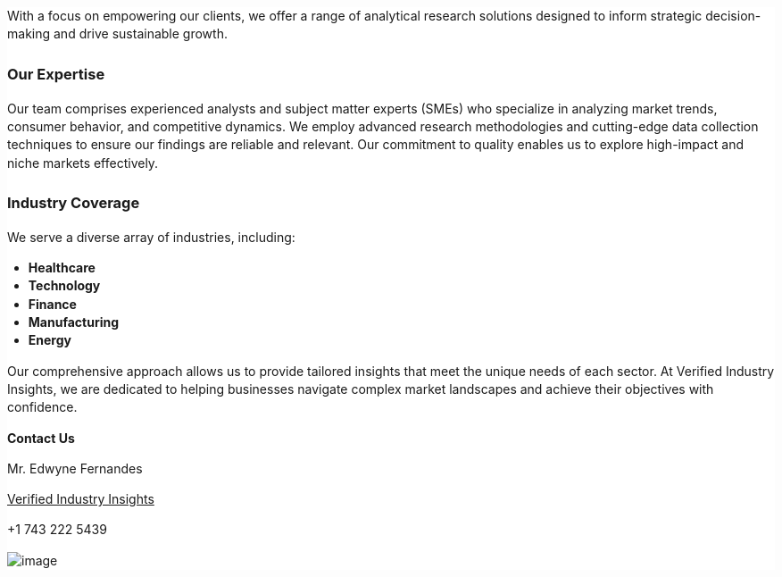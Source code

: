 With a focus on empowering our clients, we offer a range of analytical research solutions designed to inform strategic decision-making and drive sustainable growth.</p><h3>Our Expertise</h3><p>Our team comprises experienced analysts and subject matter experts (SMEs) who specialize in analyzing market trends, consumer behavior, and competitive dynamics. We employ advanced research methodologies and cutting-edge data collection techniques to ensure our findings are reliable and relevant. Our commitment to quality enables us to explore high-impact and niche markets effectively.</p><h3>Industry Coverage</h3><p>We serve a diverse array of industries, including:</p><ul><li><strong>Healthcare</strong></li><li><strong>Technology</strong></li><li><strong>Finance</strong></li><li><strong>Manufacturing</strong></li><li><strong>Energy</strong></li></ul><p>Our comprehensive approach allows us to provide tailored insights that meet the unique needs of each sector. At Verified Industry Insights, we are dedicated to helping businesses navigate complex market landscapes and achieve their objectives with confidence.</p><p><strong>Contact Us</strong></p><p>Mr. Edwyne Fernandes</p><p><a href="https://www.verifiedindustryinsights.com/">Verified Industry Insights</a></p><p>+1 743 222 5439</p>
![image](https://github.com/user-attachments/assets/b4d2ebf7-84ac-4dc4-8320-420ced54cbfd)
